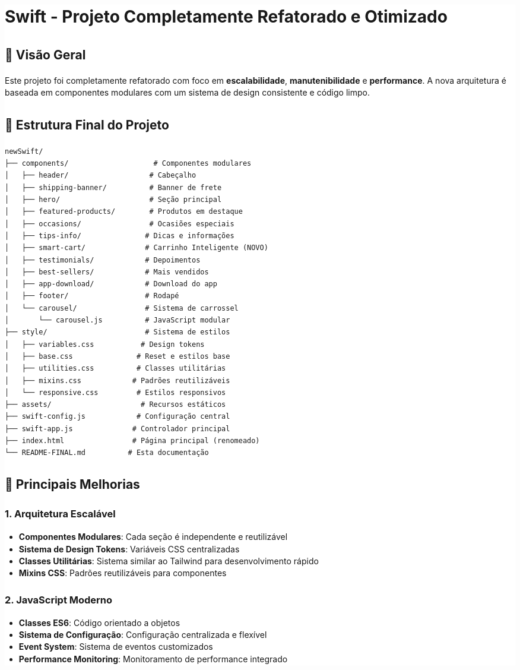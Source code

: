 # Swift - Projeto Completamente Refatorado e Otimizado

## 🎯 Visão Geral

Este projeto foi completamente refatorado com foco em **escalabilidade**, **manutenibilidade** e **performance**. A nova arquitetura é baseada em componentes modulares com um sistema de design consistente e código limpo.

## 📁 Estrutura Final do Projeto

```
newSwift/
├── components/                    # Componentes modulares
│   ├── header/                   # Cabeçalho
│   ├── shipping-banner/          # Banner de frete
│   ├── hero/                     # Seção principal
│   ├── featured-products/        # Produtos em destaque
│   ├── occasions/                # Ocasiões especiais
│   ├── tips-info/               # Dicas e informações
│   ├── smart-cart/              # Carrinho Inteligente (NOVO)
│   ├── testimonials/            # Depoimentos
│   ├── best-sellers/            # Mais vendidos
│   ├── app-download/            # Download do app
│   ├── footer/                  # Rodapé
│   └── carousel/                # Sistema de carrossel
│       └── carousel.js          # JavaScript modular
├── style/                       # Sistema de estilos
│   ├── variables.css           # Design tokens
│   ├── base.css               # Reset e estilos base
│   ├── utilities.css          # Classes utilitárias
│   ├── mixins.css            # Padrões reutilizáveis
│   └── responsive.css         # Estilos responsivos
├── assets/                     # Recursos estáticos
├── swift-config.js            # Configuração central
├── swift-app.js              # Controlador principal
├── index.html                # Página principal (renomeado)
└── README-FINAL.md          # Esta documentação
```

## 🚀 Principais Melhorias

### 1. **Arquitetura Escalável**
- **Componentes Modulares**: Cada seção é independente e reutilizável
- **Sistema de Design Tokens**: Variáveis CSS centralizadas
- **Classes Utilitárias**: Sistema similar ao Tailwind para desenvolvimento rápido
- **Mixins CSS**: Padrões reutilizáveis para componentes

### 2. **JavaScript Moderno**
- **Classes ES6**: Código orientado a objetos
- **Sistema de Configuração**: Configuração centralizada e flexível
- **Event System**: Sistema de eventos customizados
- **Performance Monitoring**: Monitoramento de performance integrado

